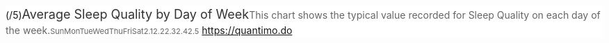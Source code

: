 (/5)</tspan></text><path fill="none" class="highcharts-axis-line" data-z-index="7" d="M 68 63 L 68 241"></path></g><g class="highcharts-series-group" data-z-index="3"><g data-z-index="0.1" class="highcharts-series highcharts-series-0 highcharts-column-series highcharts-color-0 " transform="translate(68,63) scale(1 1)" clip-path="url(#highcharts-smln4nl-22)"><rect x="18.5" y="108.5" width="36" height="70" fill="#000000" stroke="#ffffff" stroke-width="1" class="highcharts-point highcharts-color-0"></rect><rect x="93.5" y="102.5" width="36" height="76" fill="#000000" stroke="#ffffff" stroke-width="1" class="highcharts-point highcharts-color-0"></rect><rect x="168.5" y="13.5" width="36" height="165" fill="#000000" stroke="#ffffff" stroke-width="1" class="highcharts-point highcharts-color-0"></rect><rect x="242.5" y="171.5" width="36" height="7" fill="#000000" stroke="#ffffff" stroke-width="1" class="highcharts-point highcharts-color-0"></rect><rect x="317.5" y="67.5" width="36" height="111" fill="#000000" stroke="#ffffff" stroke-width="1" class="highcharts-point highcharts-color-0"></rect><rect x="391.5" y="100.5" width="36" height="78" fill="#000000" stroke="#ffffff" stroke-width="1" class="highcharts-point highcharts-color-0"></rect><rect x="466.5" y="167.5" width="36" height="11" fill="#000000" stroke="#ffffff" stroke-width="1" class="highcharts-point highcharts-color-0"></rect></g><g data-z-index="0.1" class="highcharts-markers highcharts-series-0 highcharts-column-series highcharts-color-0 " transform="translate(68,63) scale(1 1)" clip-path="none"></g></g><text x="300" text-anchor="middle" class="highcharts-title" data-z-index="4" style="color:#333333;font-size:18px;fill:#333333;" y="24"><tspan>Average Sleep Quality by Day of Week</tspan></text><text x="300" text-anchor="middle" class="highcharts-subtitle" data-z-index="4" style="color:#666666;fill:#666666;" y="46"><tspan>This chart shows the typical value recorded for Sleep Quality on each day of the week.</tspan></text><g class="highcharts-axis-labels highcharts-xaxis-labels " data-z-index="7"><text x="105.28571428571573" style="color:#666666;cursor:default;font-size:11px;fill:#666666;" text-anchor="middle" transform="translate(0,0)" y="260" opacity="1">Sun</text><text x="179.85714285714573" style="color:#666666;cursor:default;font-size:11px;fill:#666666;" text-anchor="middle" transform="translate(0,0)" y="260" opacity="1">Mon</text><text x="254.4285714285757" style="color:#666666;cursor:default;font-size:11px;fill:#666666;" text-anchor="middle" transform="translate(0,0)" y="260" opacity="1">Tue</text><text x="328.99999999999574" style="color:#666666;cursor:default;font-size:11px;fill:#666666;" text-anchor="middle" transform="translate(0,0)" y="260" opacity="1">Wed</text><text x="403.5714285714257" style="color:#666666;cursor:default;font-size:11px;fill:#666666;" text-anchor="middle" transform="translate(0,0)" y="260" opacity="1">Thu</text><text x="478.1428571428557" style="color:#666666;cursor:default;font-size:11px;fill:#666666;" text-anchor="middle" transform="translate(0,0)" y="260" opacity="1">Fri</text><text x="552.7142857142857" style="color:#666666;cursor:default;font-size:11px;fill:#666666;" text-anchor="middle" transform="translate(0,0)" y="260" opacity="1">Sat</text></g><g class="highcharts-axis-labels highcharts-yaxis-labels " data-z-index="7"><text x="53" style="color:#666666;cursor:default;font-size:11px;fill:#666666;" text-anchor="end" transform="translate(0,0)" y="245" opacity="1">2.1</text><text x="53" style="color:#666666;cursor:default;font-size:11px;fill:#666666;" text-anchor="end" transform="translate(0,0)" y="200" opacity="1">2.2</text><text x="53" style="color:#666666;cursor:default;font-size:11px;fill:#666666;" text-anchor="end" transform="translate(0,0)" y="156" opacity="1">2.3</text><text x="53" style="color:#666666;cursor:default;font-size:11px;fill:#666666;" text-anchor="end" transform="translate(0,0)" y="111" opacity="1">2.4</text><text x="53" style="color:#666666;cursor:default;font-size:11px;fill:#666666;" text-anchor="end" transform="translate(0,0)" y="67" opacity="1">2.5</text></g><a xlink:href="https://quantimo.do" target="_blank">
                    <text x="590" class="highcharts-credits" text-anchor="end" data-z-index="8" style="cursor:pointer;color:#999999;font-size:9px;fill:#999999;" y="295">https://quantimo.do
                    </text></a></svg>
</div>
<div style="text-align: center">